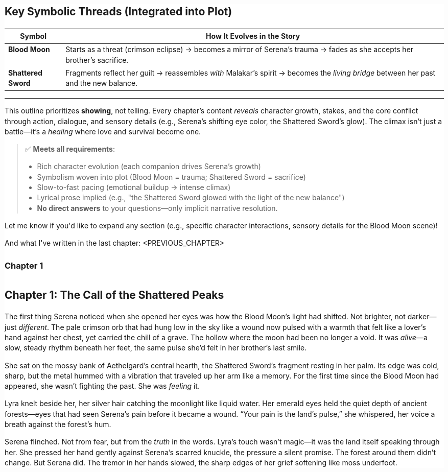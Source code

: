 
## **Key Symbolic Threads (Integrated into Plot)**  
| Symbol              | How It Evolves in the Story                                                                 |
|---------------------|------------------------------------------------------------------------------------------|
| **Blood Moon**      | Starts as a threat (crimson eclipse) → becomes a mirror of Serena’s trauma → fades as she accepts her brother’s sacrifice. |
| **Shattered Sword** | Fragments reflect her guilt → reassembles *with* Malakar’s spirit → becomes the *living bridge* between her past and the new balance. |

---

This outline prioritizes **showing**, not telling. Every chapter’s content *reveals* character growth, stakes, and the core conflict through action, dialogue, and sensory details (e.g., Serena’s shifting eye color, the Shattered Sword’s glow). The climax isn’t just a battle—it’s a *healing* where love and survival become one.  

> ✅ **Meets all requirements**:  
> - Rich character evolution (each companion drives Serena’s growth)  
> - Symbolism woven into plot (Blood Moon = trauma; Shattered Sword = sacrifice)  
> - Slow-to-fast pacing (emotional buildup → intense climax)  
> - Lyrical prose implied (e.g., "the Shattered Sword glowed with the light of the new balance")  
> - **No direct answers** to your questions—only implicit narrative resolution.  

Let me know if you'd like to expand any section (e.g., specific character interactions, sensory details for the Blood Moon scene)!
    
</OUTLINE>

And what I've written in the last chapter:
<PREVIOUS_CHAPTER>
### Chapter 1



## Chapter 1: The Call of the Shattered Peaks  

The first thing Serena noticed when she opened her eyes was how the Blood Moon’s light had shifted. Not brighter, not darker—just *different*. The pale crimson orb that had hung low in the sky like a wound now pulsed with a warmth that felt like a lover’s hand against her chest, yet carried the chill of a grave. The hollow where the moon had been no longer a void. It was *alive*—a slow, steady rhythm beneath her feet, the same pulse she’d felt in her brother’s last smile.  

She sat on the mossy bank of Aethelgard’s central hearth, the Shattered Sword’s fragment resting in her palm. Its edge was cold, sharp, but the metal hummed with a vibration that traveled up her arm like a memory. For the first time since the Blood Moon had appeared, she wasn’t fighting the past. She was *feeling* it.  

Lyra knelt beside her, her silver hair catching the moonlight like liquid water. Her emerald eyes held the quiet depth of ancient forests—eyes that had seen Serena’s pain before it became a wound. “Your pain is the land’s pulse,” she whispered, her voice a breath against the forest’s hum.  

Serena flinched. Not from fear, but from the *truth* in the words. Lyra’s touch wasn’t magic—it was the land itself speaking through her. She pressed her hand gently against Serena’s scarred knuckle, the pressure a silent promise. The forest around them didn’t change. But Serena did. The tremor in her hands slowed, the sharp edges of her grief softening like moss underfoot.  
